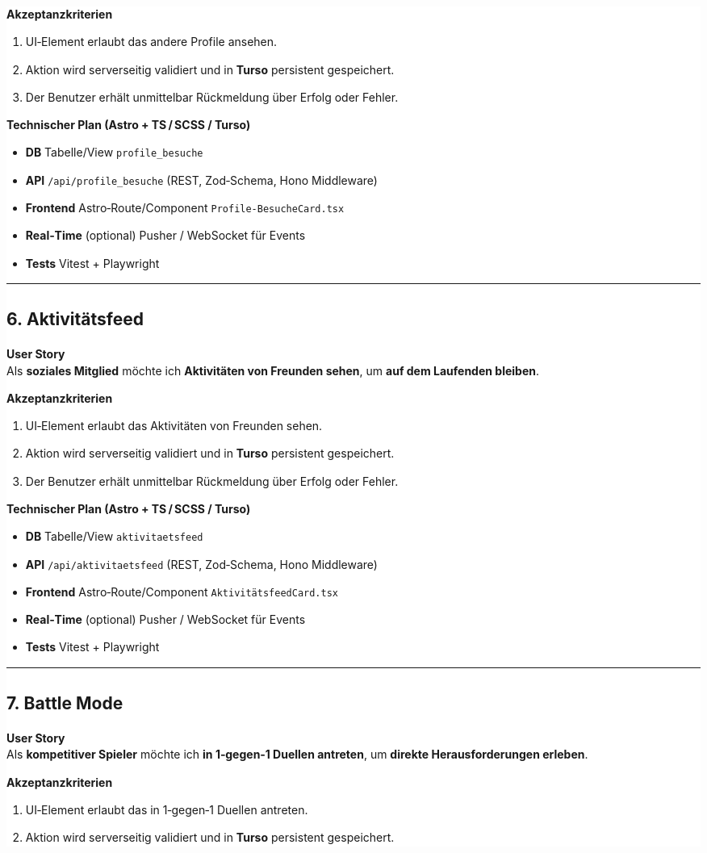 **Akzeptanzkriterien**

1. UI‑Element erlaubt das andere Profile ansehen.

2. Aktion wird serverseitig validiert und in **Turso** persistent gespeichert.

3. Der Benutzer erhält unmittelbar Rückmeldung über Erfolg oder Fehler.

**Technischer Plan (Astro + TS / SCSS / Turso)**

- **DB** Tabelle/View `profile_besuche`

- **API** `/api/profile_besuche` (REST, Zod‑Schema, Hono Middleware)

- **Frontend** Astro‑Route/Component `Profile-BesucheCard.tsx`

- **Real‑Time** (optional) Pusher / WebSocket für Events

- **Tests** Vitest + Playwright

---

## 6. Aktivitätsfeed

**User Story**  
Als **soziales Mitglied** möchte ich **Aktivitäten von Freunden sehen**, um **auf dem Laufenden
bleiben**.

**Akzeptanzkriterien**

1. UI‑Element erlaubt das Aktivitäten von Freunden sehen.

2. Aktion wird serverseitig validiert und in **Turso** persistent gespeichert.

3. Der Benutzer erhält unmittelbar Rückmeldung über Erfolg oder Fehler.

**Technischer Plan (Astro + TS / SCSS / Turso)**

- **DB** Tabelle/View `aktivitaetsfeed`

- **API** `/api/aktivitaetsfeed` (REST, Zod‑Schema, Hono Middleware)

- **Frontend** Astro‑Route/Component `AktivitätsfeedCard.tsx`

- **Real‑Time** (optional) Pusher / WebSocket für Events

- **Tests** Vitest + Playwright

---

## 7. Battle Mode

**User Story**  
Als **kompetitiver Spieler** möchte ich **in 1‑gegen‑1 Duellen antreten**, um **direkte
Herausforderungen erleben**.

**Akzeptanzkriterien**

1. UI‑Element erlaubt das in 1‑gegen‑1 Duellen antreten.

2. Aktion wird serverseitig validiert und in **Turso** persistent gespeichert.
